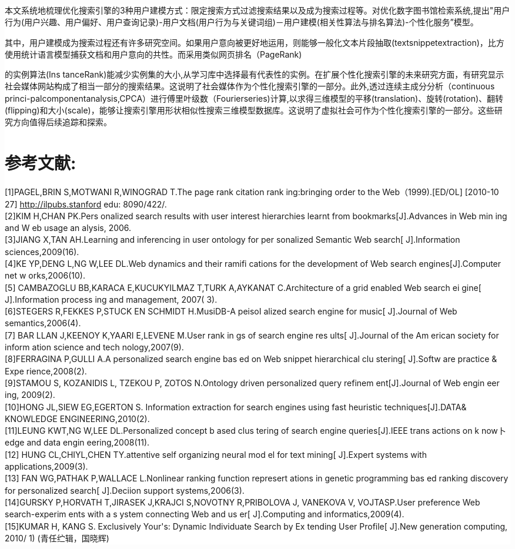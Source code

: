 本文系统地梳理优化搜索引擎的3种用户建模方式：限定搜索方式过滤搜索结果以及成为搜索过程等。对优化数字图书馆检索系统,提出"用户行为(用户兴趣、用户偏好、用户查询记录)-用户文档(用户行为与关键词组)－用户建模(相关性算法与排名算法)-个性化服务”模型。

其中，用户建模成为搜索过程还有许多研究空间。如果用户意向被更好地运用，则能够一般化文本片段抽取(textsnippetextraction)，比方使用统计语言模型捕获文档和用户意向的共性。而采用类似网页排名（PageRank)

的实例算法(Ins tanceRank)能减少实例集的大小,从学习库中选择最有代表性的实例。在扩展个性化搜索引擎的未来研究方面，有研究显示社会媒体网站构成了相当一部分的搜索结果。这说明了社会媒体作为个性化搜索引擎的一部分。此外,透过连续主成分分析（continuous princi-palcomponentanalysis,CPCA）进行傅里叶级数（Fourierseries)计算,以求得三维模型的平移(translation)、旋转(rotation)、翻转(flipping)和大小(scale)，能够让搜索引擎用形状相似性搜索三维模型数据库。这说明了虚拟社会可作为个性化搜索引擎的一部分。这些研究方向值得后续追踪和探索。

# 参考文献:

[1]PAGEL,BRIN S,MOTWANI R,WINOGRAD T.The page rank citation rank ing:bringing order to the Web（1999).[ED/OL] [2010-10 27] http://ilpubs.stanford edu: 8090/422/.   
[2]KIM H,CHAN PK.Pers onalized search results with user interest hierarchies learnt from bookmarks[J].Advances in Web min ing and W eb usage an alysis, 2006.   
[3]JIANG X,TAN AH.Learning and inferencing in user ontology for per sonalized Semantic Web search[ J].Information sciences,2009(16).   
[4]KE YP,DENG L,NG W,LEE DL.Web dynamics and their ramifi cations for the development of Web search engines[J].Computer net w orks,2006(10).   
[5] CAMBAZOGLU BB,KARACA E,KUCUKYILMAZ T,TURK A,AYKANAT C.Architecture of a grid enabled Web search ei gine[ J].Information process ing and management, 2007( 3).   
[6]STEGERS R,FEKKES P,STUCK EN SCHMIDT H.MusiDB-A peisoI alized search engine for music[ J].Journal of Web semantics,2006(4).   
[7] BAR LLAN J,KEENOY K,YAARI E,LEVENE M.User rank in gs of search engine res ults[ J].Journal of the Am erican society for inform ation science and tech nology,2007(9).   
[8]FERRAGINA P,GULLI A.A personalized search engine bas ed on Web snippet hierarchical clu stering[ J].Softw are practice & Expe rience,2008(2).   
[9]STAMOU S, KOZANIDIS L, TZEKOU P, ZOTOS N.Ontology driven personalized query refinem ent[J].Journal of Web engin eer ing, 2009(2).   
[10]HONG JL,SIEW EG,EGERTON S. Information extraction for search engines using fast heuristic techniques[J].DATA& KNOWLEDGE ENGINEERING,2010(2).   
[11]LEUNG KWT,NG W,LEE DL.Personalized concept b ased clus tering of search engine queries[J].IEEE trans actions on k now卜 edge and data engin eering,2008(11).   
[12] HUNG CL,CHIYL,CHEN TY.attentive self organizing neural mod el for text mining[ J].Expert systems with applications,2009(3).   
[13] FAN WG,PATHAK P,WALLACE L.Nonlinear ranking function represert ations in genetic programming bas ed ranking discovery for personalized search[ J].Deciion support systems,2006(3).   
[14]GURSKY P,HORVATH T,JIRASEK J,KRAJCI S,NOVOTNY R,PRIBOLOVA J, VANEKOVA V, VOJTASP.User preference Web search-experim ents with a s ystem connecting Web and us er[ J].Computing and informatics,2009(4).   
[15]KUMAR H, KANG S. Exclusively Your's: Dynamic Individuate Search by Ex tending User Profile[ J].New generation computing, 2010/ 1) (青任纻辑，国晓辉)